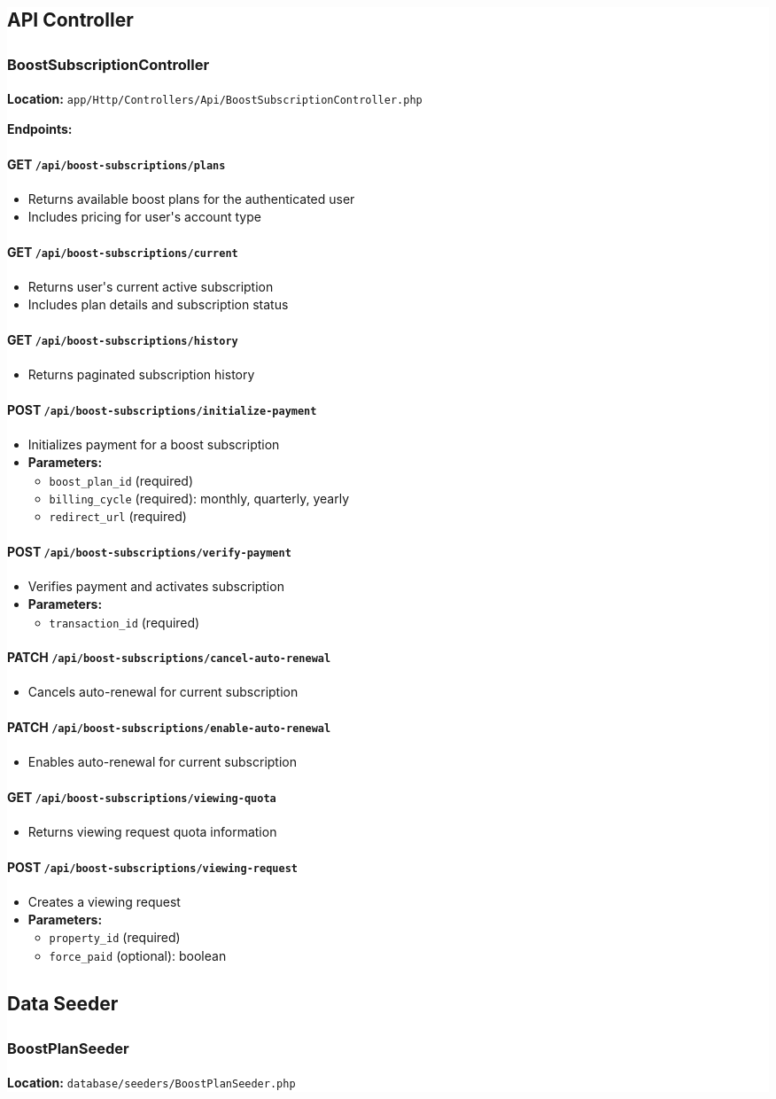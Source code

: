## API Controller

### BoostSubscriptionController
**Location:** `app/Http/Controllers/Api/BoostSubscriptionController.php`

**Endpoints:**

#### GET `/api/boost-subscriptions/plans`
- Returns available boost plans for the authenticated user
- Includes pricing for user's account type

#### GET `/api/boost-subscriptions/current`
- Returns user's current active subscription
- Includes plan details and subscription status

#### GET `/api/boost-subscriptions/history`
- Returns paginated subscription history

#### POST `/api/boost-subscriptions/initialize-payment`
- Initializes payment for a boost subscription
- **Parameters:**
  - `boost_plan_id` (required)
  - `billing_cycle` (required): monthly, quarterly, yearly
  - `redirect_url` (required)

#### POST `/api/boost-subscriptions/verify-payment`
- Verifies payment and activates subscription
- **Parameters:**
  - `transaction_id` (required)

#### PATCH `/api/boost-subscriptions/cancel-auto-renewal`
- Cancels auto-renewal for current subscription

#### PATCH `/api/boost-subscriptions/enable-auto-renewal`
- Enables auto-renewal for current subscription

#### GET `/api/boost-subscriptions/viewing-quota`
- Returns viewing request quota information

#### POST `/api/boost-subscriptions/viewing-request`
- Creates a viewing request
- **Parameters:**
  - `property_id` (required)
  - `force_paid` (optional): boolean

## Data Seeder

### BoostPlanSeeder
**Location:** `database/seeders/BoostPlanSeeder.php`

